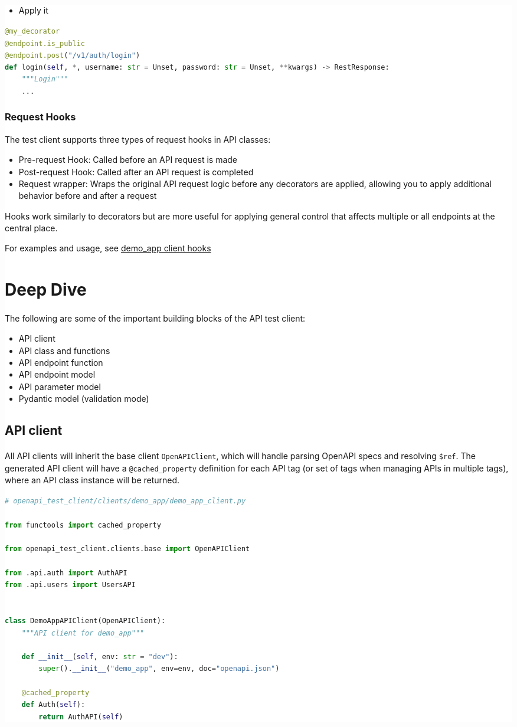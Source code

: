 - Apply it

```python
@my_decorator
@endpoint.is_public
@endpoint.post("/v1/auth/login")
def login(self, *, username: str = Unset, password: str = Unset, **kwargs) -> RestResponse:
    """Login"""
    ...
```

### Request Hooks

The test client supports three types of request hooks in API classes:
- Pre-request Hook: Called before an API request is made
- Post-request Hook: Called after an API request is completed
- Request wrapper: Wraps the original API request logic before any decorators are applied, allowing you to apply additional behavior before and after a request

Hooks work similarly to decorators but are more useful for applying general control that affects multiple or all endpoints at the central place.

For examples and usage, see [demo_app client hooks](src/openapi_test_client/clients/demo_app/api/request_hooks)


# Deep Dive 

The following are some of the important building blocks of the API test client:
- API client
- API class and functions
- API endpoint function
- API endpoint model
- API parameter model
- Pydantic model (validation mode)


## API client

All API clients will inherit the base client `OpenAPIClient`, which will handle parsing OpenAPI specs and resolving 
`$ref`. The generated API client will have a `@cached_property` definition for each API tag (or set of tags when 
managing APIs in multiple tags), where an API class instance will be returned. 

```python
# openapi_test_client/clients/demo_app/demo_app_client.py

from functools import cached_property

from openapi_test_client.clients.base import OpenAPIClient

from .api.auth import AuthAPI
from .api.users import UsersAPI


class DemoAppAPIClient(OpenAPIClient):
    """API client for demo_app"""

    def __init__(self, env: str = "dev"):
        super().__init__("demo_app", env=env, doc="openapi.json")

    @cached_property
    def Auth(self):
        return AuthAPI(self)

```